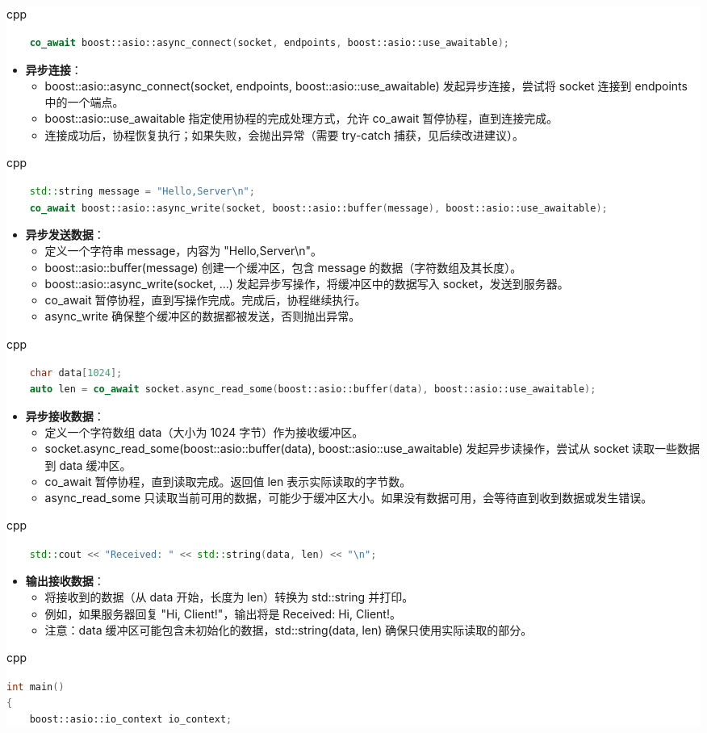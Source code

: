 cpp

```cpp
    co_await boost::asio::async_connect(socket, endpoints, boost::asio::use_awaitable);
```

- **异步连接**：
  - boost::asio::async_connect(socket, endpoints, boost::asio::use_awaitable) 发起异步连接，尝试将 socket 连接到 endpoints 中的一个端点。
  - boost::asio::use_awaitable 指定使用协程的完成处理方式，允许 co_await 暂停协程，直到连接完成。
  - 连接成功后，协程恢复执行；如果失败，会抛出异常（需要 try-catch 捕获，见后续改进建议）。

cpp

```cpp
    std::string message = "Hello,Server\n";
    co_await boost::asio::async_write(socket, boost::asio::buffer(message), boost::asio::use_awaitable);
```

- **异步发送数据**：
  - 定义一个字符串 message，内容为 "Hello,Server\n"。
  - boost::asio::buffer(message) 创建一个缓冲区，包含 message 的数据（字符数组及其长度）。
  - boost::asio::async_write(socket, ...) 发起异步写操作，将缓冲区中的数据写入 socket，发送到服务器。
  - co_await 暂停协程，直到写操作完成。完成后，协程继续执行。
  - async_write 确保整个缓冲区的数据都被发送，否则抛出异常。

cpp

```cpp
    char data[1024];
    auto len = co_await socket.async_read_some(boost::asio::buffer(data), boost::asio::use_awaitable);
```

- **异步接收数据**：
  - 定义一个字符数组 data（大小为 1024 字节）作为接收缓冲区。
  - socket.async_read_some(boost::asio::buffer(data), boost::asio::use_awaitable) 发起异步读操作，尝试从 socket 读取一些数据到 data 缓冲区。
  - co_await 暂停协程，直到读取完成。返回值 len 表示实际读取的字节数。
  - async_read_some 只读取当前可用的数据，可能少于缓冲区大小。如果没有数据可用，会等待直到收到数据或发生错误。

cpp

```cpp
    std::cout << "Received: " << std::string(data, len) << "\n";
```

- **输出接收数据**：
  - 将接收到的数据（从 data 开始，长度为 len）转换为 std::string 并打印。
  - 例如，如果服务器回复 "Hi, Client!"，输出将是 Received: Hi, Client!。
  - 注意：data 缓冲区可能包含未初始化的数据，std::string(data, len) 确保只使用实际读取的部分。

cpp

```cpp
int main()
{
    boost::asio::io_context io_context;
```
